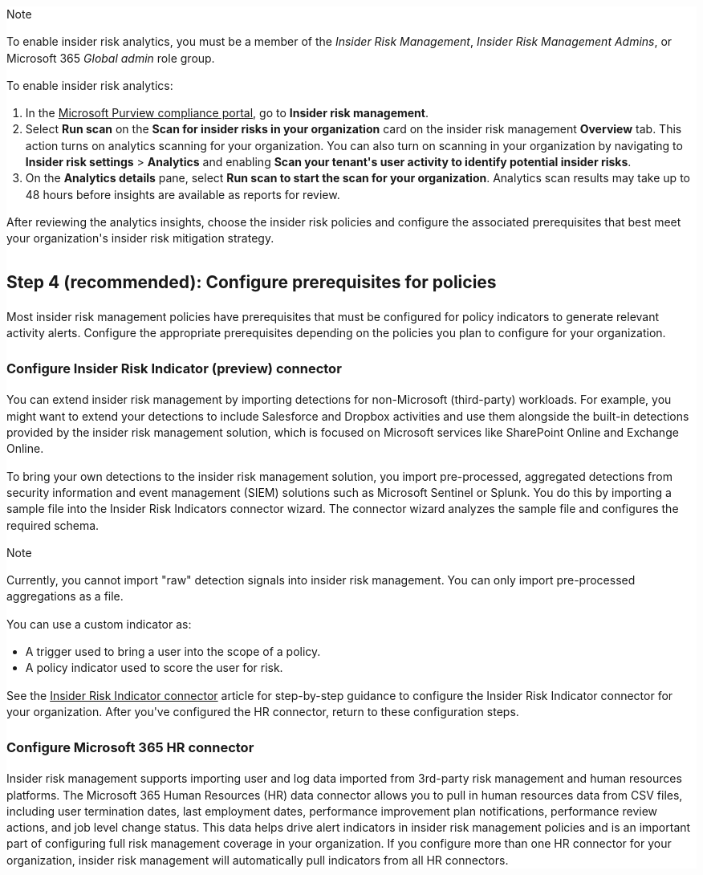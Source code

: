 > [!NOTE]
> To enable insider risk analytics, you must be a member of the *Insider Risk Management*, *Insider Risk Management Admins*, or Microsoft 365 *Global admin* role group.

To enable insider risk analytics:

1. In the [Microsoft Purview compliance portal](https://compliance.microsoft.com), go to **Insider risk management**.
2. Select **Run scan** on the **Scan for insider risks in your organization** card on the insider risk management **Overview** tab. This action turns on analytics scanning for your organization. You can also turn on scanning in your organization by navigating to **Insider risk settings** > **Analytics** and enabling **Scan your tenant's user activity to identify potential insider risks**.
3. On the **Analytics details** pane, select **Run scan to start the scan for your organization**. Analytics scan results may take up to 48 hours before insights are available as reports for review.

After reviewing the analytics insights, choose the insider risk policies and configure the associated prerequisites that best meet your organization's insider risk mitigation strategy.

## Step 4 (recommended): Configure prerequisites for policies

Most insider risk management policies have prerequisites that must be configured for policy indicators to generate relevant activity alerts. Configure the appropriate prerequisites depending on the policies you plan to configure for your organization.

### Configure Insider Risk Indicator (preview) connector

You can extend insider risk management by importing detections for non-Microsoft (third-party) workloads. For example, you might want to extend your detections to include Salesforce and Dropbox activities and use them alongside the built-in detections provided by the insider risk management solution, which is focused on Microsoft services like SharePoint Online and Exchange Online.

To bring your own detections to the insider risk management solution, you import pre-processed, aggregated detections from security information and event management (SIEM) solutions such as Microsoft Sentinel or Splunk. You do this by importing a sample file into the Insider Risk Indicators connector wizard. The connector wizard analyzes the sample file and configures the required schema.

> [!NOTE]
> Currently, you cannot import "raw" detection signals into insider risk management. You can only import pre-processed aggregations as a file.

You can use a custom indicator as:

- A trigger used to bring a user into the scope of a policy.
- A policy indicator used to score the user for risk.

See the [Insider Risk Indicator connector](import-insider-risk-indicators.md) article for step-by-step guidance to configure the Insider Risk Indicator connector for your organization. After you've configured the HR connector, return to these configuration steps.

### Configure Microsoft 365 HR connector

Insider risk management supports importing user and log data imported from 3rd-party risk management and human resources platforms. The Microsoft 365 Human Resources (HR) data connector allows you to pull in human resources data from CSV files, including user termination dates, last employment dates, performance improvement plan notifications, performance review actions, and job level change status. This data helps drive alert indicators in insider risk management policies and is an important part of configuring full risk management coverage in your organization. If you configure more than one HR connector for your organization, insider risk management will automatically pull indicators from all HR connectors.
